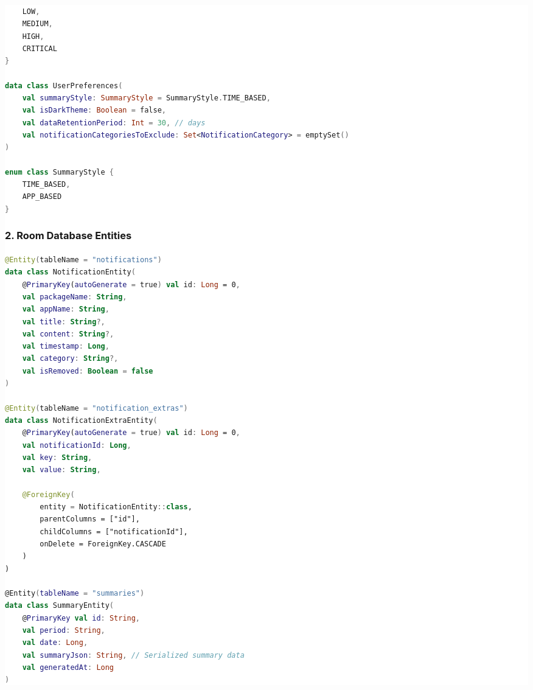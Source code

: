 ```kotlin
    LOW,
    MEDIUM,
    HIGH,
    CRITICAL
}

data class UserPreferences(
    val summaryStyle: SummaryStyle = SummaryStyle.TIME_BASED,
    val isDarkTheme: Boolean = false,
    val dataRetentionPeriod: Int = 30, // days
    val notificationCategoriesToExclude: Set<NotificationCategory> = emptySet()
)

enum class SummaryStyle {
    TIME_BASED,
    APP_BASED
}
```

### 2. Room Database Entities

```kotlin
@Entity(tableName = "notifications")
data class NotificationEntity(
    @PrimaryKey(autoGenerate = true) val id: Long = 0,
    val packageName: String,
    val appName: String,
    val title: String?,
    val content: String?,
    val timestamp: Long,
    val category: String?,
    val isRemoved: Boolean = false
)

@Entity(tableName = "notification_extras")
data class NotificationExtraEntity(
    @PrimaryKey(autoGenerate = true) val id: Long = 0,
    val notificationId: Long,
    val key: String,
    val value: String,
    
    @ForeignKey(
        entity = NotificationEntity::class,
        parentColumns = ["id"],
        childColumns = ["notificationId"],
        onDelete = ForeignKey.CASCADE
    )
)

@Entity(tableName = "summaries")
data class SummaryEntity(
    @PrimaryKey val id: String,
    val period: String,
    val date: Long,
    val summaryJson: String, // Serialized summary data
    val generatedAt: Long
)
```
